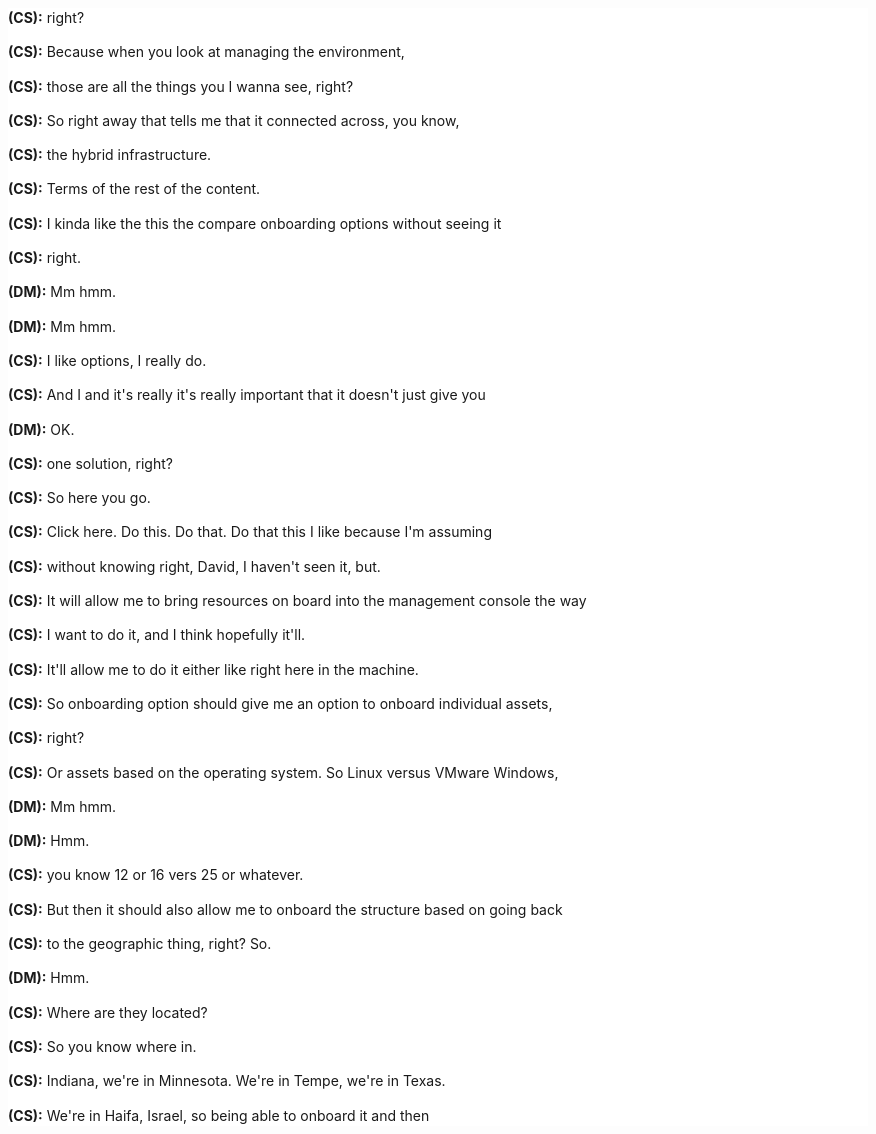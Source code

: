**(CS):** right?

**(CS):** Because when you look at managing the environment,

**(CS):** those are all the things you I wanna see, right?

**(CS):** So right away that tells me that it connected across, you know,

**(CS):** the hybrid infrastructure.

**(CS):** Terms of the rest of the content.

**(CS):** I kinda like the this the compare onboarding options without seeing it

**(CS):** right.

**(DM):** Mm hmm.

**(DM):** Mm hmm.

**(CS):** I like options, I really do.

**(CS):** And I and it's really it's really important that it doesn't just give you

**(DM):** OK.

**(CS):** one solution, right?

**(CS):** So here you go.

**(CS):** Click here. Do this. Do that. Do that this I like because I'm assuming

**(CS):** without knowing right, David, I haven't seen it, but.

**(CS):** It will allow me to bring resources on board into the management console the way

**(CS):** I want to do it, and I think hopefully it'll.

**(CS):** It'll allow me to do it either like right here in the machine.

**(CS):** So onboarding option should give me an option to onboard individual assets,

**(CS):** right?

**(CS):** Or assets based on the operating system. So Linux versus VMware Windows,

**(DM):** Mm hmm.

**(DM):** Hmm.

**(CS):** you know 12 or 16 vers 25 or whatever.

**(CS):** But then it should also allow me to onboard the structure based on going back

**(CS):** to the geographic thing, right? So.

**(DM):** Hmm.

**(CS):** Where are they located?

**(CS):** So you know where in.

**(CS):** Indiana, we're in Minnesota. We're in Tempe, we're in Texas.

**(CS):** We're in Haifa, Israel, so being able to onboard it and then
